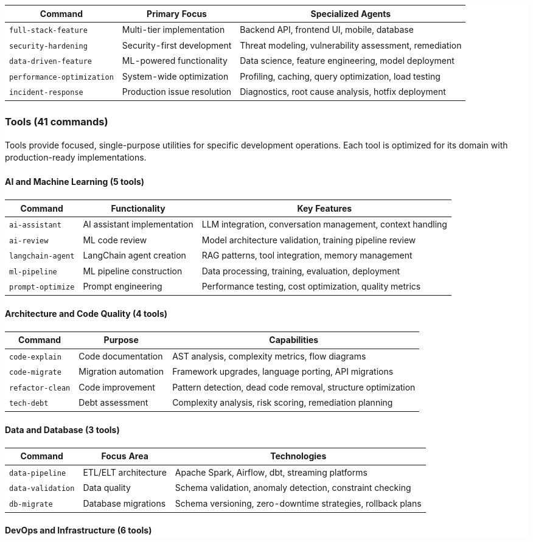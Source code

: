 | Command | Primary Focus | Specialized Agents |
|---------|---------------|-------------------|
| `full-stack-feature` | Multi-tier implementation | Backend API, frontend UI, mobile, database |
| `security-hardening` | Security-first development | Threat modeling, vulnerability assessment, remediation |
| `data-driven-feature` | ML-powered functionality | Data science, feature engineering, model deployment |
| `performance-optimization` | System-wide optimization | Profiling, caching, query optimization, load testing |
| `incident-response` | Production issue resolution | Diagnostics, root cause analysis, hotfix deployment |

### Tools (41 commands)

Tools provide focused, single-purpose utilities for specific development operations. Each tool is optimized for its domain with production-ready implementations.

#### AI and Machine Learning (5 tools)

| Command | Functionality | Key Features |
|---------|--------------|--------------|
| `ai-assistant` | AI assistant implementation | LLM integration, conversation management, context handling |
| `ai-review` | ML code review | Model architecture validation, training pipeline review |
| `langchain-agent` | LangChain agent creation | RAG patterns, tool integration, memory management |
| `ml-pipeline` | ML pipeline construction | Data processing, training, evaluation, deployment |
| `prompt-optimize` | Prompt engineering | Performance testing, cost optimization, quality metrics |

#### Architecture and Code Quality (4 tools)

| Command | Purpose | Capabilities |
|---------|---------|--------------|
| `code-explain` | Code documentation | AST analysis, complexity metrics, flow diagrams |
| `code-migrate` | Migration automation | Framework upgrades, language porting, API migrations |
| `refactor-clean` | Code improvement | Pattern detection, dead code removal, structure optimization |
| `tech-debt` | Debt assessment | Complexity analysis, risk scoring, remediation planning |

#### Data and Database (3 tools)

| Command | Focus Area | Technologies |
|---------|------------|--------------|
| `data-pipeline` | ETL/ELT architecture | Apache Spark, Airflow, dbt, streaming platforms |
| `data-validation` | Data quality | Schema validation, anomaly detection, constraint checking |
| `db-migrate` | Database migrations | Schema versioning, zero-downtime strategies, rollback plans |

#### DevOps and Infrastructure (6 tools)
